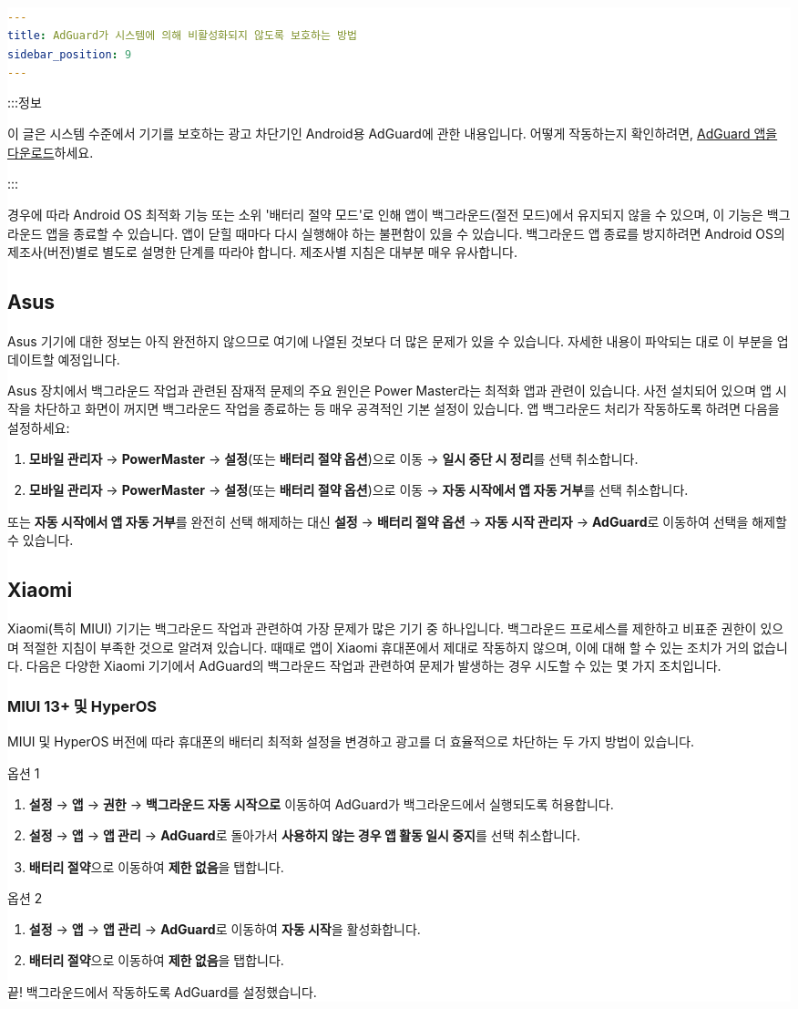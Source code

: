 ```yaml
---
title: AdGuard가 시스템에 의해 비활성화되지 않도록 보호하는 방법
sidebar_position: 9
---
```


:::정보

이 글은 시스템 수준에서 기기를 보호하는 광고 차단기인 Android용 AdGuard에 관한 내용입니다. 어떻게 작동하는지 확인하려면, [AdGuard 앱을 다운로드](https://agrd.io/download-kb-adblock)하세요.

:::

경우에 따라 Android OS 최적화 기능 또는 소위 '배터리 절약 모드'로 인해 앱이 백그라운드(절전 모드)에서 유지되지 않을 수 있으며, 이 기능은 백그라운드 앱을 종료할 수 있습니다. 앱이 닫힐 때마다 다시 실행해야 하는 불편함이 있을 수 있습니다. 백그라운드 앱 종료를 방지하려면 Android OS의 제조사(버전)별로 별도로 설명한 단계를 따라야 합니다. 제조사별 지침은 대부분 매우 유사합니다.

## Asus

Asus 기기에 대한 정보는 아직 완전하지 않으므로 여기에 나열된 것보다 더 많은 문제가 있을 수 있습니다. 자세한 내용이 파악되는 대로 이 부분을 업데이트할 예정입니다.

Asus 장치에서 백그라운드 작업과 관련된 잠재적 문제의 주요 원인은 Power Master라는 최적화 앱과 관련이 있습니다. 사전 설치되어 있으며 앱 시작을 차단하고 화면이 꺼지면 백그라운드 작업을 종료하는 등 매우 공격적인 기본 설정이 있습니다. 앱 백그라운드 처리가 작동하도록 하려면 다음을 설정하세요:

1. **모바일 관리자** → **PowerMaster** → **설정**(또는 **배터리 절약 옵션**)으로 이동 → **일시 중단 시 정리**를 선택 취소합니다.

1. **모바일 관리자** → **PowerMaster** → **설정**(또는 **배터리 절약 옵션**)으로 이동 → **자동 시작에서 앱 자동 거부**를 선택 취소합니다.

또는 **자동 시작에서 앱 자동 거부**를 완전히 선택 해제하는 대신 **설정** → **배터리 절약 옵션** → **자동 시작 관리자** → **AdGuard**로 이동하여 선택을 해제할 수 있습니다.

## Xiaomi

Xiaomi(특히 MIUI) 기기는 백그라운드 작업과 관련하여 가장 문제가 많은 기기 중 하나입니다. 백그라운드 프로세스를 제한하고 비표준 권한이 있으며 적절한 지침이 부족한 것으로 알려져 있습니다. 때때로 앱이 Xiaomi 휴대폰에서 제대로 작동하지 않으며, 이에 대해 할 수 있는 조치가 거의 없습니다. 다음은 다양한 Xiaomi 기기에서 AdGuard의 백그라운드 작업과 관련하여 문제가 발생하는 경우 시도할 수 있는 몇 가지 조치입니다.

### MIUI 13+ 및 HyperOS

MIUI 및 HyperOS 버전에 따라 휴대폰의 배터리 최적화 설정을 변경하고 광고를 더 효율적으로 차단하는 두 가지 방법이 있습니다.

옵션 1

1. **설정** → **앱** → **권한** → **백그라운드 자동 시작으로** 이동하여 AdGuard가 백그라운드에서 실행되도록 허용합니다.

1. **설정** → **앱** → **앱 관리** → **AdGuard**로 돌아가서 **사용하지 않는 경우 앱 활동 일시 중지**를 선택 취소합니다.

1. **배터리 절약**으로 이동하여 **제한 없음**을 탭합니다.

옵션 2

1. **설정** → **앱** → **앱 관리** → **AdGuard**로 이동하여 **자동 시작**을 활성화합니다.

1. **배터리 절약**으로 이동하여 **제한 없음**을 탭합니다.

끝! 백그라운드에서 작동하도록 AdGuard를 설정했습니다.
